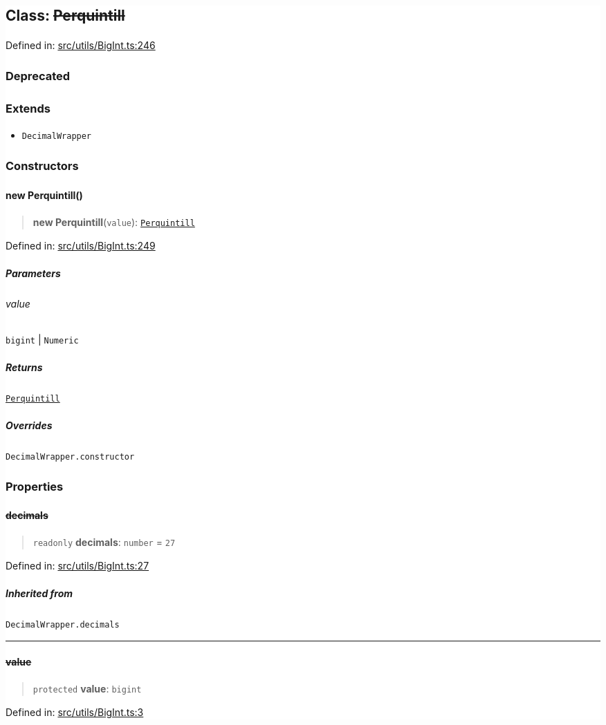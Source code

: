 
## Class: ~~Perquintill~~

Defined in: [src/utils/BigInt.ts:246](https://github.com/centrifuge/sdk/blob/216f00e20dd3a7bd46cbc9a07a2fa1e84423cd4f/src/utils/BigInt.ts#L246)

### Deprecated

### Extends

- `DecimalWrapper`

### Constructors

#### new Perquintill()

> **new Perquintill**(`value`): [`Perquintill`](#class-perquintill)

Defined in: [src/utils/BigInt.ts:249](https://github.com/centrifuge/sdk/blob/216f00e20dd3a7bd46cbc9a07a2fa1e84423cd4f/src/utils/BigInt.ts#L249)

##### Parameters

###### value

`bigint` | `Numeric`

##### Returns

[`Perquintill`](#class-perquintill)

##### Overrides

`DecimalWrapper.constructor`

### Properties

#### ~~decimals~~

> `readonly` **decimals**: `number` = `27`

Defined in: [src/utils/BigInt.ts:27](https://github.com/centrifuge/sdk/blob/216f00e20dd3a7bd46cbc9a07a2fa1e84423cd4f/src/utils/BigInt.ts#L27)

##### Inherited from

`DecimalWrapper.decimals`

***

#### ~~value~~

> `protected` **value**: `bigint`

Defined in: [src/utils/BigInt.ts:3](https://github.com/centrifuge/sdk/blob/216f00e20dd3a7bd46cbc9a07a2fa1e84423cd4f/src/utils/BigInt.ts#L3)
